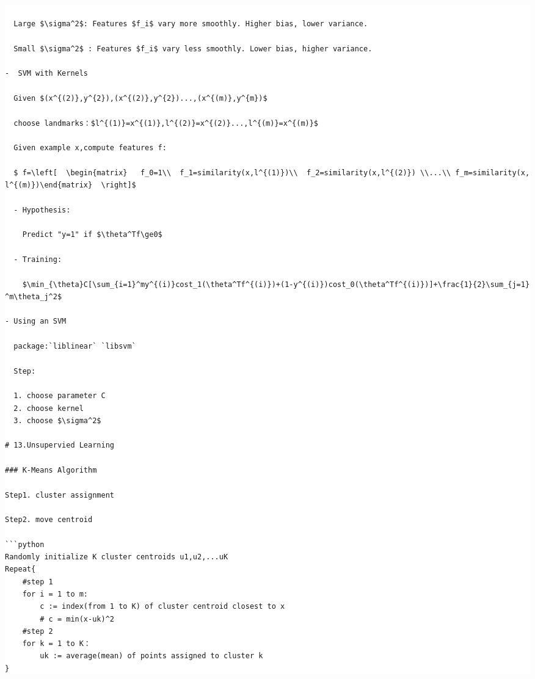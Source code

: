 ```

  Large $\sigma^2$: Features $f_i$ vary more smoothly. Higher bias, lower variance.

  Small $\sigma^2$ : Features $f_i$ vary less smoothly. Lower bias, higher variance.

-  SVM with Kernels

  Given $(x^{(2)},y^{2}),(x^{(2)},y^{2})...,(x^{(m)},y^{m})$

  choose landmarks：$l^{(1)}=x^{(1)},l^{(2)}=x^{(2)}...,l^{(m)}=x^{(m)}$

  Given example x,compute features f:

  $ f=\left[  \begin{matrix}   f_0=1\\  f_1=similarity(x,l^{(1)})\\  f_2=similarity(x,l^{(2)}) \\...\\ f_m=similarity(x,l^{(m)})\end{matrix}  \right]$

  - Hypothesis:

    Predict "y=1" if $\theta^Tf\ge0$

  - Training:

    $\min_{\theta}C[\sum_{i=1}^my^{(i)}cost_1(\theta^Tf^{(i)})+(1-y^{(i)})cost_0(\theta^Tf^{(i)})]+\frac{1}{2}\sum_{j=1}^m\theta_j^2$

- Using an SVM

  package:`liblinear` `libsvm`

  Step:

  1. choose parameter C
  2. choose kernel
  3. choose $\sigma^2$

# 13.Unsupervied Learning

### K-Means Algorithm

Step1. cluster assignment

Step2. move centroid

```python
Randomly initialize K cluster centroids u1,u2,...uK
Repeat{
	#step 1
    for i = 1 to m:
    	c := index(from 1 to K) of cluster centroid closest to x
    	# c = min(x-uk)^2
    #step 2
    for k = 1 to K：
    	uk := average(mean) of points assigned to cluster k
}
```
